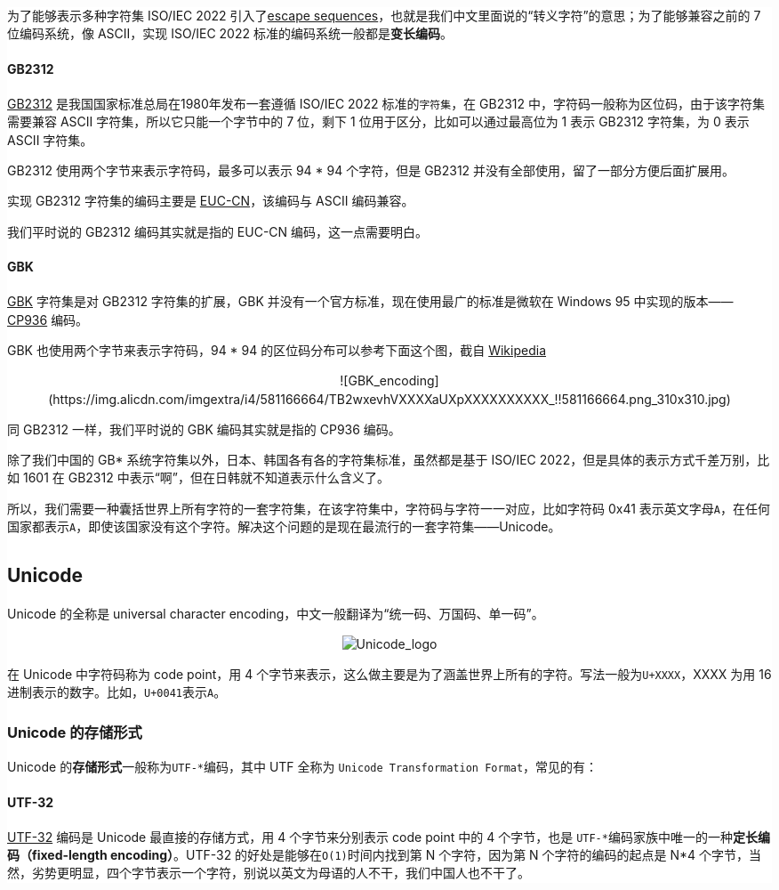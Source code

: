 为了能够表示多种字符集 ISO/IEC 2022 引入了[escape sequences](https://en.wikipedia.org/wiki/Escape_sequence)，也就是我们中文里面说的“转义字符”的意思；为了能够兼容之前的 7 位编码系统，像 ASCII，实现 ISO/IEC 2022 标准的编码系统一般都是**变长编码**。

#### GB2312

[GB2312](https://en.wikipedia.org/wiki/GB_2312) 是我国国家标准总局在1980年发布一套遵循 ISO/IEC 2022 标准的`字符集`，在 GB2312 中，字符码一般称为区位码，由于该字符集需要兼容 ASCII 字符集，所以它只能一个字节中的 7 位，剩下 1 位用于区分，比如可以通过最高位为 1 表示 GB2312 字符集，为 0 表示 ASCII 字符集。

GB2312 使用两个字节来表示字符码，最多可以表示 94 * 94 个字符，但是 GB2312 并没有全部使用，留了一部分方便后面扩展用。

实现 GB2312 字符集的编码主要是 [EUC-CN](https://en.wikipedia.org/wiki/Extended_Unix_Code#EUC-CN)，该编码与 ASCII 编码兼容。

我们平时说的 GB2312 编码其实就是指的 EUC-CN 编码，这一点需要明白。

#### GBK

[GBK](https://en.wikipedia.org/wiki/GBK) 字符集是对 GB2312 字符集的扩展，GBK 并没有一个官方标准，现在使用最广的标准是微软在 Windows 95 中实现的版本——[CP936](https://en.wikipedia.org/wiki/Code_page_936) 编码。

GBK 也使用两个字节来表示字符码，94 * 94 的区位码分布可以参考下面这个图，截自 [Wikipedia](https://upload.wikimedia.org/wikipedia/commons/thumb/0/0c/GBK_encoding.svg/1290px-GBK_encoding.svg.png)
<center>
![GBK_encoding](https://img.alicdn.com/imgextra/i4/581166664/TB2wxevhVXXXXaUXpXXXXXXXXXX_!!581166664.png_310x310.jpg)
</center>

同 GB2312 一样，我们平时说的 GBK 编码其实就是指的 CP936 编码。

除了我们中国的 GB* 系统字符集以外，日本、韩国各有各的字符集标准，虽然都是基于 ISO/IEC 2022，但是具体的表示方式千差万别，比如 1601 在 GB2312 中表示“啊”，但在日韩就不知道表示什么含义了。

所以，我们需要一种囊括世界上所有字符的一套字符集，在该字符集中，字符码与字符一一对应，比如字符码 0x41 表示英文字母`A`，在任何国家都表示`A`，即使该国家没有这个字符。解决这个问题的是现在最流行的一套字符集——Unicode。

## Unicode

Unicode 的全称是 universal character encoding，中文一般翻译为“统一码、万国码、单一码”。

<center>
<img src="https://img.alicdn.com/imgextra/i2/581166664/TB2GcoghpXXXXc6XpXXXXXXXXXX_!!581166664.png_160x160.jpg" alt="Unicode_logo"/>
</center>

在 Unicode 中字符码称为 code point，用 4 个字节来表示，这么做主要是为了涵盖世界上所有的字符。写法一般为`U+XXXX`，XXXX 为用 16 进制表示的数字。比如，`U+0041`表示`A`。

### Unicode 的存储形式

Unicode 的**存储形式**一般称为`UTF-*`编码，其中 UTF 全称为 `Unicode Transformation Format`，常见的有：

#### UTF-32

[UTF-32](https://en.wikipedia.org/wiki/UTF-32) 编码是 Unicode 最直接的存储方式，用 4 个字节来分别表示 code point 中的 4 个字节，也是 `UTF-*`编码家族中唯一的一种**定长编码（fixed-length encoding）**。UTF-32 的好处是能够在`O(1)`时间内找到第 N 个字符，因为第 N 个字符的编码的起点是 N*4 个字节，当然，劣势更明显，四个字节表示一个字符，别说以英文为母语的人不干，我们中国人也不干了。
